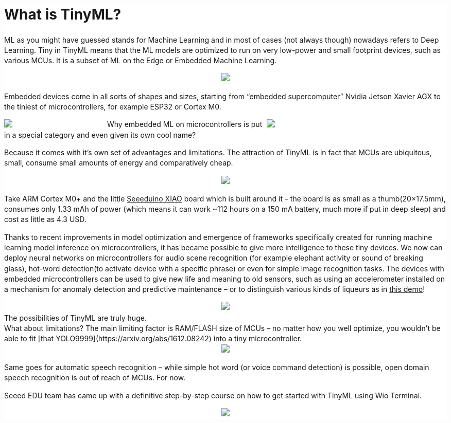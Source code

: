 # What is TinyML?
ML as you might have guessed stands for Machine Learning and in most of cases (not always though) nowadays refers to Deep Learning. Tiny in TinyML means that the ML models are optimized to run on very low-power and small footprint devices, such as various MCUs. It is a subset of ML on the Edge or Embedded Machine Learning.

<div align=center><img width = 200 src="https://files.seeedstudio.com/wiki/Wio-Terminal-TinyML-EI-1/81nihP0ASSL.jpg"/></div>

Embedded devices come in all sorts of shapes and sizes, starting from “embedded supercomputer” Nvidia Jetson Xavier AGX to the tiniest of microcontrollers, for example ESP32 or Cortex M0. 

<img width = 200 align=left src="https://files.seeedstudio.com/wiki/Wio-Terminal-TinyML-EI-1/1-750x750.jpg"/>

<img width = 350 align=right src="https://files.seeedstudio.com/wiki/Wio-Terminal-TinyML-EI-1/xavier-module-dev-kit-3qrtr-1945px.png"/>

Why embedded ML on microcontrollers is put in a special category and even given its own cool name?

Because it comes with it’s own set of advantages and limitations. The attraction of TinyML is in fact that MCUs are ubiquitous, small, consume small amounts of energy and comparatively cheap.

<div align=center><img width = 400 src="https://files.seeedstudio.com/wiki/Wio-Terminal-TinyML-EI-1/Seeeduino-XIAO-pinout.jpg"/></div> 

Take ARM Cortex M0+ and the little [Seeeduino XIAO](https://www.seeedstudio.com/Seeeduino-XIAO-Arduino-Microcontroller-SAMD21-Cortex-M0+-p-4426.html) board which is built around it – the board is as small as a thumb(20×17.5mm), consumes only 1.33 mAh of power (which means it can work ~112 hours on a 150 mA battery, much more if put in deep sleep) and cost as little as 4.3 USD.

Thanks to recent improvements in model optimization and emergence of frameworks specifically created for running machine learning model inference on microcontrollers, it has became possible to give more intelligence to these tiny devices. We now can deploy neural networks on microcontrollers for audio scene recognition (for example elephant activity or sound of breaking glass), hot-word detection(to activate device with a specific phrase) or even for simple image recognition tasks. The devices with embedded microcontrollers can be used to give new life and meaning to old sensors, such as using an accelerometer installed on a mechanism for anomaly detection and predictive maintenance – or to distinguish various kinds of liqueurs as in [this demo](https://wiki.seeedstudio.com/Wio-Terminal-Edge-Impulse-Distinguish-Alochol/)! 
<div align=center><img src="https://files.seeedstudio.com/wiki/Wio-Terminal-Edge-Impulse/booze.jpg"/></div>
The possibilities of TinyML are truly huge.
<br>
What about limitations? The main limiting factor is RAM/FLASH size of MCUs – no matter how you well optimize, you wouldn’t be able to fit [that YOLO9999](https://arxiv.org/abs/1612.08242) into a tiny microcontroller.

<div align=center><img width = 400 src="https://files.seeedstudio.com/wiki/Wio-Terminal-TinyML-EI-1/yolo9000-pr023-1-638.jpg"/></div> 

Same goes for automatic speech recognition – while simple hot word (or voice command detection) is possible, open domain speech recognition is out of reach of MCUs. For now.

Seeed EDU team has came up with a definitive step-by-step course on how to get started with TinyML using Wio Terminal. 

<div align=center><img width = 600 src="https://files.seeedstudio.com/wiki/Wio-Terminal-TinyML-EI-1/wio 1(1).png"/></div> 
